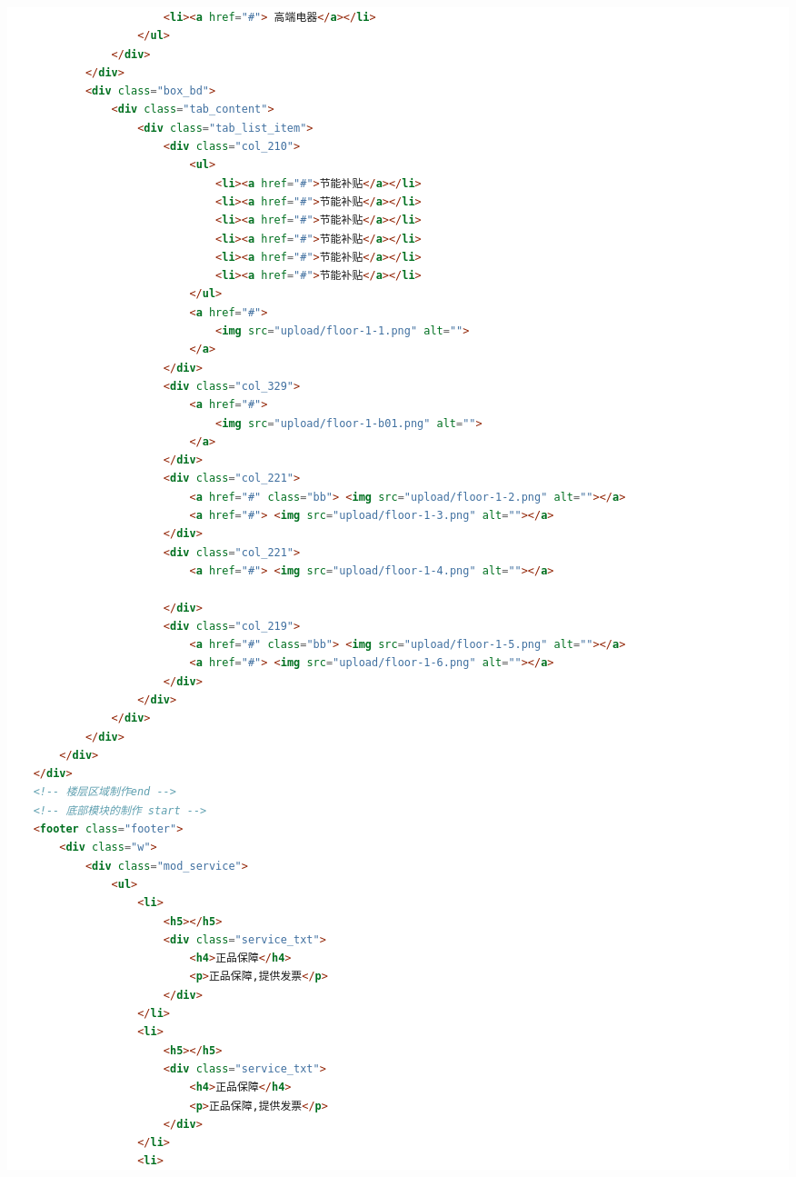 ```html
                        <li><a href="#"> 高端电器</a></li>
                    </ul>
                </div>
            </div>
            <div class="box_bd">
                <div class="tab_content">
                    <div class="tab_list_item">
                        <div class="col_210">
                            <ul>
                                <li><a href="#">节能补贴</a></li>
                                <li><a href="#">节能补贴</a></li>
                                <li><a href="#">节能补贴</a></li>
                                <li><a href="#">节能补贴</a></li>
                                <li><a href="#">节能补贴</a></li>
                                <li><a href="#">节能补贴</a></li>
                            </ul>
                            <a href="#">
                                <img src="upload/floor-1-1.png" alt="">
                            </a>
                        </div>
                        <div class="col_329">
                            <a href="#">
                                <img src="upload/floor-1-b01.png" alt="">
                            </a>
                        </div>
                        <div class="col_221">
                            <a href="#" class="bb"> <img src="upload/floor-1-2.png" alt=""></a>
                            <a href="#"> <img src="upload/floor-1-3.png" alt=""></a>
                        </div>
                        <div class="col_221">
                            <a href="#"> <img src="upload/floor-1-4.png" alt=""></a>

                        </div>
                        <div class="col_219">
                            <a href="#" class="bb"> <img src="upload/floor-1-5.png" alt=""></a>
                            <a href="#"> <img src="upload/floor-1-6.png" alt=""></a>
                        </div>
                    </div>
                </div>
            </div>
        </div>
    </div>
    <!-- 楼层区域制作end -->
    <!-- 底部模块的制作 start -->
    <footer class="footer">
        <div class="w">
            <div class="mod_service">
                <ul>
                    <li>
                        <h5></h5>
                        <div class="service_txt">
                            <h4>正品保障</h4>
                            <p>正品保障,提供发票</p>
                        </div>
                    </li>
                    <li>
                        <h5></h5>
                        <div class="service_txt">
                            <h4>正品保障</h4>
                            <p>正品保障,提供发票</p>
                        </div>
                    </li>
                    <li>
```